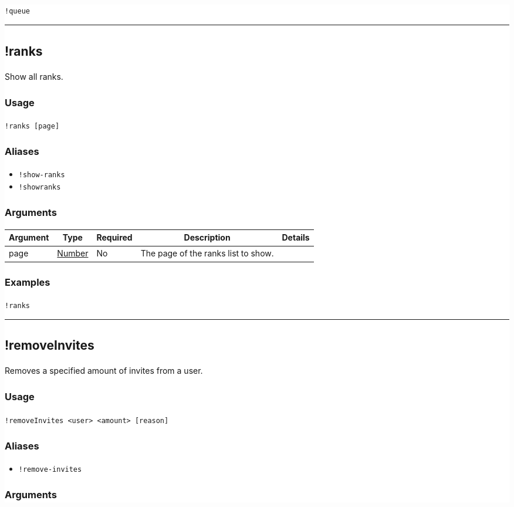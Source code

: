 ```text
!queue
```

<a name='ranks'></a>

---

## !ranks

Show all ranks.

### Usage

```text
!ranks [page]
```

### Aliases

- `!show-ranks`
- `!showranks`

### Arguments

| Argument | Type              | Required | Description                         | Details |
| -------- | ----------------- | -------- | ----------------------------------- | ------- |
| page     | [Number](#Number) | No       | The page of the ranks list to show. |         |

### Examples

```text
!ranks
```

<a name='removeInvites'></a>

---

## !removeInvites

Removes a specified amount of invites from a user.

### Usage

```text
!removeInvites <user> <amount> [reason]
```

### Aliases

- `!remove-invites`

### Arguments
